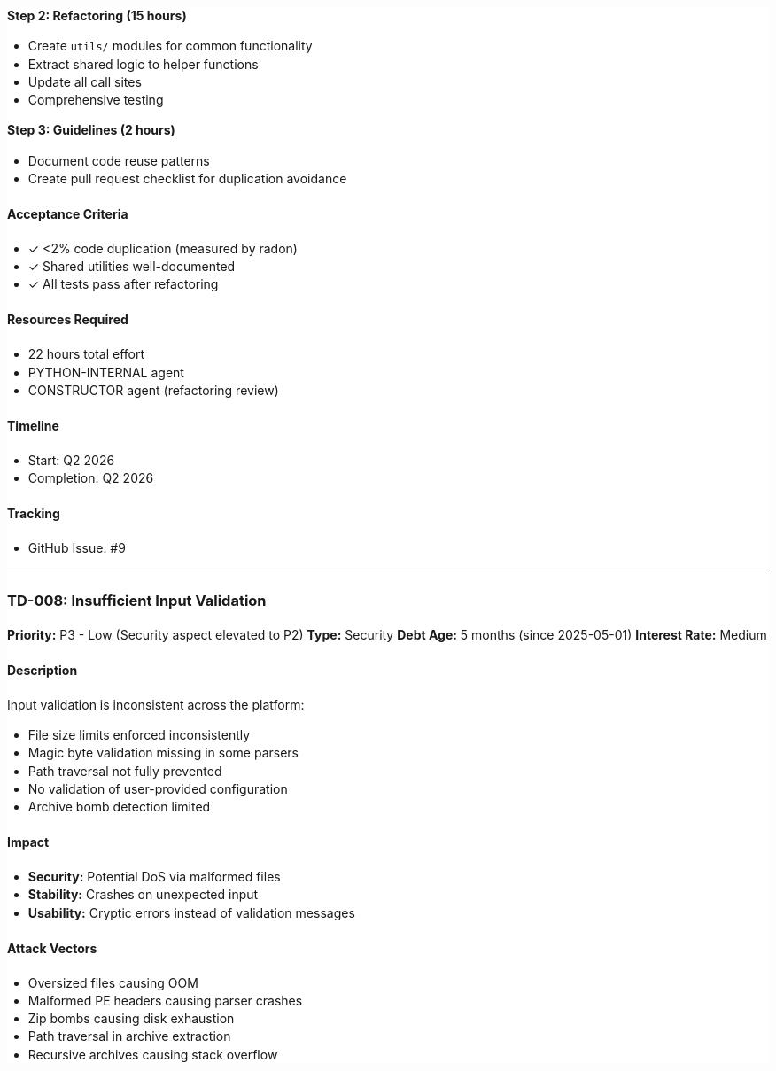 **Step 2: Refactoring (15 hours)**
- Create `utils/` modules for common functionality
- Extract shared logic to helper functions
- Update all call sites
- Comprehensive testing

**Step 3: Guidelines (2 hours)**
- Document code reuse patterns
- Create pull request checklist for duplication avoidance

#### Acceptance Criteria
- ✓ <2% code duplication (measured by radon)
- ✓ Shared utilities well-documented
- ✓ All tests pass after refactoring

#### Resources Required
- 22 hours total effort
- PYTHON-INTERNAL agent
- CONSTRUCTOR agent (refactoring review)

#### Timeline
- Start: Q2 2026
- Completion: Q2 2026

#### Tracking
- GitHub Issue: #9

---

### TD-008: Insufficient Input Validation

**Priority:** P3 - Low (Security aspect elevated to P2)
**Type:** Security
**Debt Age:** 5 months (since 2025-05-01)
**Interest Rate:** Medium

#### Description
Input validation is inconsistent across the platform:
- File size limits enforced inconsistently
- Magic byte validation missing in some parsers
- Path traversal not fully prevented
- No validation of user-provided configuration
- Archive bomb detection limited

#### Impact
- **Security:** Potential DoS via malformed files
- **Stability:** Crashes on unexpected input
- **Usability:** Cryptic errors instead of validation messages

#### Attack Vectors
- Oversized files causing OOM
- Malformed PE headers causing parser crashes
- Zip bombs causing disk exhaustion
- Path traversal in archive extraction
- Recursive archives causing stack overflow
